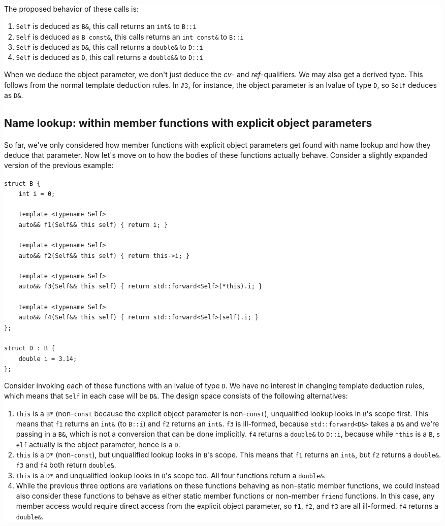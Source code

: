 The proposed behavior of these calls is:

 1. `Self` is deduced as `B&`, this call returns an `int&` to `B::i`
 2. `Self` is deduced as `B const&`, this calls returns an `int const&` to `B::i`
 3. `Self` is deduced as `D&`, this call returns a `double&` to `D::i`
 4. `Self` is deduced as `D`, this call returns a `double&&` to `D::i`

When we deduce the object parameter, we don't just deduce the *cv*- and *ref*-qualifiers. We may also get a derived type. This follows from the normal template deduction rules. In `#3`, for instance, the object parameter is an lvalue of type `D`, so `Self` deduces as `D&`.

## Name lookup: within member functions with explicit object parameters

So far, we've only considered how member functions with explicit object parameters get found with name lookup and how they deduce that parameter. Now let's move on to how the bodies of these functions actually behave. Consider a slightly expanded version of the previous example:

```
struct B {
    int i = 0;

    template <typename Self>
    auto&& f1(Self&& this self) { return i; }

    template <typename Self>
    auto&& f2(Self&& this self) { return this->i; }

    template <typename Self>
    auto&& f3(Self&& this self) { return std::forward<Self>(*this).i; }

    template <typename Self>
    auto&& f4(Self&& this self) { return std::forward<Self>(self).i; }
};

struct D : B {
    double i = 3.14;
};
```

Consider invoking each of these functions with an lvalue of type `D`. We have no interest in changing template deduction rules, which means that `Self` in each case will be `D&`. The design space consists of the following alternatives:

 1. `this` is a `B*` (non-`const` because the explicit object parameter is non-`const`), unqualified lookup looks in `B`'s scope first. This means that `f1` returns an `int&` (to `B::i`) and `f2` returns an `int&`. `f3` is ill-formed, because `std::forward<D&>` takes a `D&` and we're passing in a `B&`, which is not a conversion that can be done implicitly. `f4` returns a `double&` to `D::i`, because while `*this` is a `B`, `self` actually is the object parameter, hence is a `D`.
 2. `this` is a `D*` (non-`const`), but unqualified lookup looks in `B`'s scope. This means that `f1` returns an `int&`, but `f2` returns a `double&`. `f3` and `f4` both return `double&`.
 3. `this` is a `D*` and unqualified lookup looks in `D`'s scope too. All four functions return a `double&`.
 4. While the previous three options are variations on these functions behaving as non-static member functions, we could instead also consider these functions to behave as either static member functions or non-member `friend` functions. In this case, any member access would require direct access from the explicit object parameter, so `f1`, `f2`, and `f3` are all ill-formed. `f4` returns a `double&`.
